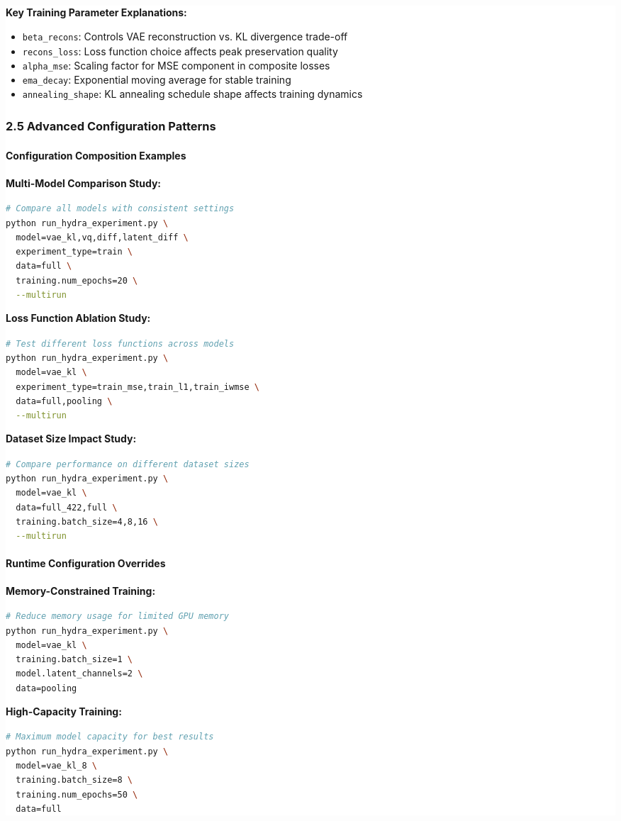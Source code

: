**Key Training Parameter Explanations:**
- `beta_recons`: Controls VAE reconstruction vs. KL divergence trade-off
- `recons_loss`: Loss function choice affects peak preservation quality
- `alpha_mse`: Scaling factor for MSE component in composite losses
- `ema_decay`: Exponential moving average for stable training
- `annealing_shape`: KL annealing schedule shape affects training dynamics

### 2.5 Advanced Configuration Patterns

#### Configuration Composition Examples

**Multi-Model Comparison Study:**
```bash
# Compare all models with consistent settings
python run_hydra_experiment.py \
  model=vae_kl,vq,diff,latent_diff \
  experiment_type=train \
  data=full \
  training.num_epochs=20 \
  --multirun
```

**Loss Function Ablation Study:**
```bash
# Test different loss functions across models
python run_hydra_experiment.py \
  model=vae_kl \
  experiment_type=train_mse,train_l1,train_iwmse \
  data=full,pooling \
  --multirun
```

**Dataset Size Impact Study:**
```bash
# Compare performance on different dataset sizes
python run_hydra_experiment.py \
  model=vae_kl \
  data=full_422,full \
  training.batch_size=4,8,16 \
  --multirun
```

#### Runtime Configuration Overrides

**Memory-Constrained Training:**
```bash
# Reduce memory usage for limited GPU memory
python run_hydra_experiment.py \
  model=vae_kl \
  training.batch_size=1 \
  model.latent_channels=2 \
  data=pooling
```

**High-Capacity Training:**
```bash
# Maximum model capacity for best results
python run_hydra_experiment.py \
  model=vae_kl_8 \
  training.batch_size=8 \
  training.num_epochs=50 \
  data=full
```

